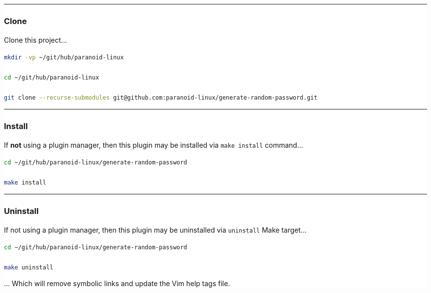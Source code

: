 
---


### Clone
[heading__clone]:
  #clone
  "&#x1f4be;"


Clone this project...


```Bash
mkdir -vp ~/git/hub/paranoid-linux

cd ~/git/hub/paranoid-linux

git clone --recurse-submodules git@github.com:paranoid-linux/generate-random-password.git
```


---


### Install
[heading__install]:
  #install
  "&#x2795;"


If **not** using a plugin manager, then this plugin may be installed via `make install` command...


```Bash
cd ~/git/hub/paranoid-linux/generate-random-password

make install
```


---


### Uninstall
[heading__uninstall]:
  #uninstall
  "&#x1f525;"


If not using a plugin manager, then this plugin may be uninstalled via `uninstall` Make target...


```Bash
cd ~/git/hub/paranoid-linux/generate-random-password

make uninstall
```


... Which will remove symbolic links and update the Vim help tags file.

